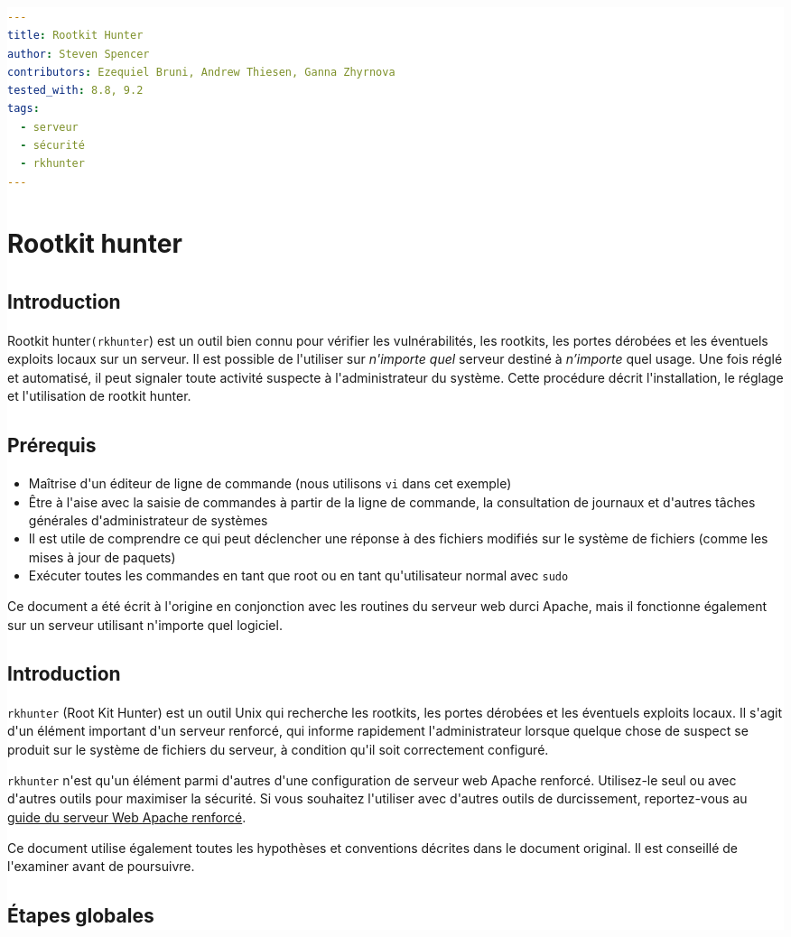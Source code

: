 ```yaml
---
title: Rootkit Hunter
author: Steven Spencer
contributors: Ezequiel Bruni, Andrew Thiesen, Ganna Zhyrnova
tested_with: 8.8, 9.2
tags:
  - serveur
  - sécurité
  - rkhunter
---
```


# Rootkit hunter

## Introduction

Rootkit hunter`(rkhunter`) est un outil bien connu pour vérifier les vulnérabilités, les rootkits, les portes dérobées et les éventuels exploits locaux sur un serveur. Il est possible de l'utiliser sur _n'importe quel_ serveur destiné à _n’importe_ quel usage. Une fois réglé et automatisé, il peut signaler toute activité suspecte à l'administrateur du système. Cette procédure décrit l'installation, le réglage et l'utilisation de rootkit hunter.

## Prérequis

* Maîtrise d'un éditeur de ligne de commande (nous utilisons `vi` dans cet exemple)
* Être à l'aise avec la saisie de commandes à partir de la ligne de commande, la consultation de journaux et d'autres tâches générales d'administrateur de systèmes
* Il est utile de comprendre ce qui peut déclencher une réponse à des fichiers modifiés sur le système de fichiers (comme les mises à jour de paquets)
* Exécuter toutes les commandes en tant que root ou en tant qu'utilisateur normal avec `sudo`

Ce document a été écrit à l'origine en conjonction avec les routines du serveur web durci Apache, mais il fonctionne également sur un serveur utilisant n'importe quel logiciel.

## Introduction

`rkhunter` (Root Kit Hunter) est un outil Unix qui recherche les rootkits, les portes dérobées et les éventuels exploits locaux. Il s'agit d'un élément important d'un serveur renforcé, qui informe rapidement l'administrateur lorsque quelque chose de suspect se produit sur le système de fichiers du serveur, à condition qu'il soit correctement configuré.

`rkhunter` n'est qu'un élément parmi d'autres d'une configuration de serveur web Apache renforcé. Utilisez-le seul ou avec d'autres outils pour maximiser la sécurité. Si vous souhaitez l'utiliser avec d'autres outils de durcissement, reportez-vous au [guide du serveur Web Apache renforcé](index.md).

Ce document utilise également toutes les hypothèses et conventions décrites dans le document original. Il est conseillé de l'examiner avant de poursuivre.

## Étapes globales
